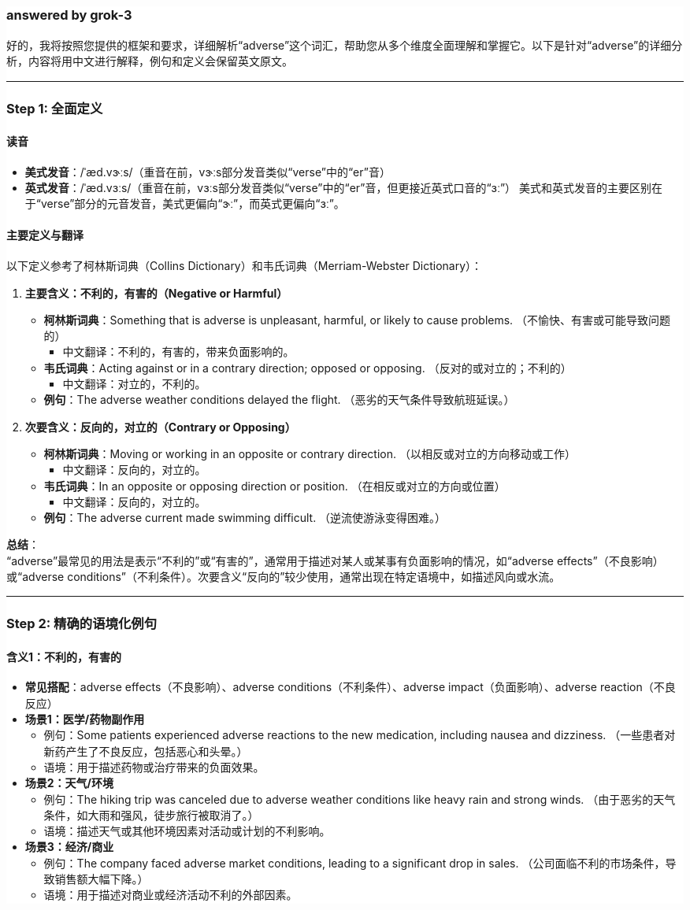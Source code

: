 ### answered by grok-3
好的，我将按照您提供的框架和要求，详细解析“adverse”这个词汇，帮助您从多个维度全面理解和掌握它。以下是针对“adverse”的详细分析，内容将用中文进行解释，例句和定义会保留英文原文。

---

### **Step 1: 全面定义**

#### **读音**
- **美式发音**：/ˈæd.vɝːs/（重音在前，vɝːs部分发音类似“verse”中的“er”音）
- **英式发音**：/ˈæd.vɜːs/（重音在前，vɜːs部分发音类似“verse”中的“er”音，但更接近英式口音的“ɜː”）
美式和英式发音的主要区别在于“verse”部分的元音发音，美式更偏向“ɝː”，而英式更偏向“ɜː”。

#### **主要定义与翻译**
以下定义参考了柯林斯词典（Collins Dictionary）和韦氏词典（Merriam-Webster Dictionary）：
1. **主要含义：不利的，有害的（Negative or Harmful）**
   - **柯林斯词典**：Something that is adverse is unpleasant, harmful, or likely to cause problems. （不愉快、有害或可能导致问题的）
     - 中文翻译：不利的，有害的，带来负面影响的。
   - **韦氏词典**：Acting against or in a contrary direction; opposed or opposing. （反对的或对立的；不利的）
     - 中文翻译：对立的，不利的。
   - **例句**：The adverse weather conditions delayed the flight. （恶劣的天气条件导致航班延误。）

2. **次要含义：反向的，对立的（Contrary or Opposing）**
   - **柯林斯词典**：Moving or working in an opposite or contrary direction. （以相反或对立的方向移动或工作）
     - 中文翻译：反向的，对立的。
   - **韦氏词典**：In an opposite or opposing direction or position. （在相反或对立的方向或位置）
     - 中文翻译：反向的，对立的。
   - **例句**：The adverse current made swimming difficult. （逆流使游泳变得困难。）

**总结**：  
“adverse”最常见的用法是表示“不利的”或“有害的”，通常用于描述对某人或某事有负面影响的情况，如“adverse effects”（不良影响）或“adverse conditions”（不利条件）。次要含义“反向的”较少使用，通常出现在特定语境中，如描述风向或水流。

---

### **Step 2: 精确的语境化例句**

#### **含义1：不利的，有害的**
- **常见搭配**：adverse effects（不良影响）、adverse conditions（不利条件）、adverse impact（负面影响）、adverse reaction（不良反应）
- **场景1：医学/药物副作用**
  - 例句：Some patients experienced adverse reactions to the new medication, including nausea and dizziness. （一些患者对新药产生了不良反应，包括恶心和头晕。）
  - 语境：用于描述药物或治疗带来的负面效果。
- **场景2：天气/环境**
  - 例句：The hiking trip was canceled due to adverse weather conditions like heavy rain and strong winds. （由于恶劣的天气条件，如大雨和强风，徒步旅行被取消了。）
  - 语境：描述天气或其他环境因素对活动或计划的不利影响。
- **场景3：经济/商业**
  - 例句：The company faced adverse market conditions, leading to a significant drop in sales. （公司面临不利的市场条件，导致销售额大幅下降。）
  - 语境：用于描述对商业或经济活动不利的外部因素。
